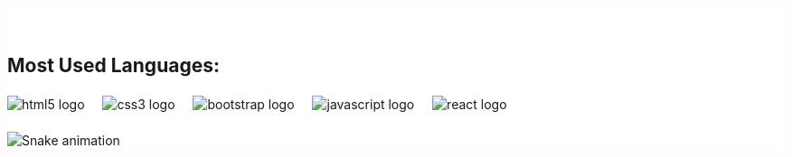 ###

<br clear="both">

<h2 align="left">Most Used Languages:</h2>
<div align="left">
  <img src="https://cdn.jsdelivr.net/gh/devicons/devicon/icons/html5/html5-original.svg" height="40" alt="html5 logo" title="HTML" />
  <img width="12" />
  <img src="https://cdn.jsdelivr.net/gh/devicons/devicon/icons/css3/css3-original.svg" height="40" alt="css3 logo" title="CSS" />
  <img width="12" />
  <img src="https://cdn.jsdelivr.net/gh/devicons/devicon/icons/bootstrap/bootstrap-original.svg" height="40" alt="bootstrap logo" title="Bootstrap" />
  <img width="12" />
  <img src="https://cdn.jsdelivr.net/gh/devicons/devicon/icons/javascript/javascript-original.svg" height="40" alt="javascript logo" title="JavaScript" />
  <img width="12" />
  <img src="https://cdn.jsdelivr.net/gh/devicons/devicon/icons/react/react-original.svg" height="40" alt="react logo" title="React" />
</div>
<br clear="both">
<img src="https://cdn.hashnode.com/res/hashnode/image/upload/v1651780522995/zZbL8WM2v.gif?w=1600&h=840&fit=crop&crop=entropy&auto=format,compress&gif-q=60&format=webm" alt="Snake animation" style="width: 100%; max-width: 600px;" />
